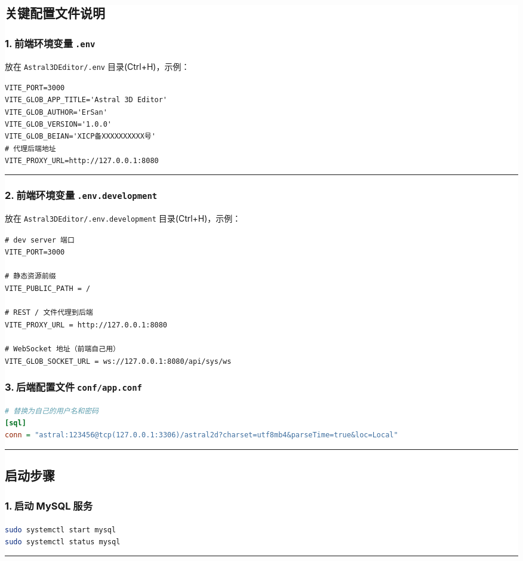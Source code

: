 
## 关键配置文件说明

### 1. 前端环境变量 `.env`

放在 `Astral3DEditor/.env` 目录(Ctrl+H)，示例：

```env
VITE_PORT=3000
VITE_GLOB_APP_TITLE='Astral 3D Editor'
VITE_GLOB_AUTHOR='ErSan'
VITE_GLOB_VERSION='1.0.0'
VITE_GLOB_BEIAN='XICP备XXXXXXXXXX号'
# 代理后端地址
VITE_PROXY_URL=http://127.0.0.1:8080
```

---
### 2. 前端环境变量 `.env.development`

放在 `Astral3DEditor/.env.development` 目录(Ctrl+H)，示例：

```env
# dev server 端口
VITE_PORT=3000  

# 静态资源前缀
VITE_PUBLIC_PATH = /

# REST / 文件代理到后端
VITE_PROXY_URL = http://127.0.0.1:8080

# WebSocket 地址（前端自己用）
VITE_GLOB_SOCKET_URL = ws://127.0.0.1:8080/api/sys/ws
```

### 3. 后端配置文件 `conf/app.conf`

```ini
# 替换为自己的用户名和密码
[sql]
conn = "astral:123456@tcp(127.0.0.1:3306)/astral2d?charset=utf8mb4&parseTime=true&loc=Local"
```

---

## 启动步骤

### 1. 启动 MySQL 服务

```bash
sudo systemctl start mysql
sudo systemctl status mysql
```

---